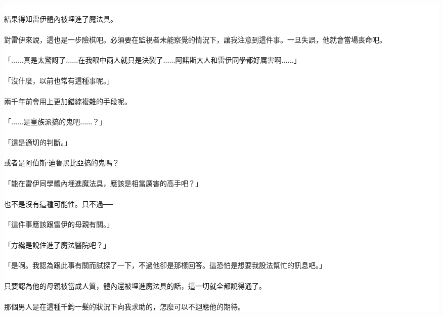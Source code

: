 <br />
結果得知雷伊體內被埋進了魔法具。
<br />

<br />
對雷伊來說，這也是一步險棋吧。必須要在監視者未能察覺的情況下，讓我注意到這件事。一旦失誤，他就會當場喪命吧。
<br />

<br />
「……真是太驚訝了……在我眼中兩人就只是決裂了……阿諾斯大人和雷伊同學都好厲害啊……」
<br />

<br />
「沒什麼，以前也常有這種事呢。」
<br />

<br />
兩千年前會用上更加錯綜複雜的手段呢。
<br />

<br />
「……是皇族派搞的鬼吧……？」
<br />

<br />
「這是適切的判斷。」
<br />

<br />
或者是阿伯斯·迪魯黑比亞搞的鬼嗎？
<br />

<br />
「能在雷伊同學體內埋進魔法具，應該是相當厲害的高手吧？」
<br />

<br />
也不是沒有這種可能性。只不過──
<br />

<br />
「這件事應該跟雷伊的母親有關。」
<br />

<br />
「方纔是說住進了魔法醫院吧？」
<br />

<br />
「是啊。我認為跟此事有關而試探了一下，不過他卻是那樣回答。這恐怕是想要我設法幫忙的訊息吧。」
<br />

<br />
只要認為他的母親被當成人質，體內還被埋進魔法具的話，這一切就全都說得通了。
<br />

<br />
那個男人是在這種千鈞一髮的狀況下向我求助的，怎麼可以不迴應他的期待。
<br />
